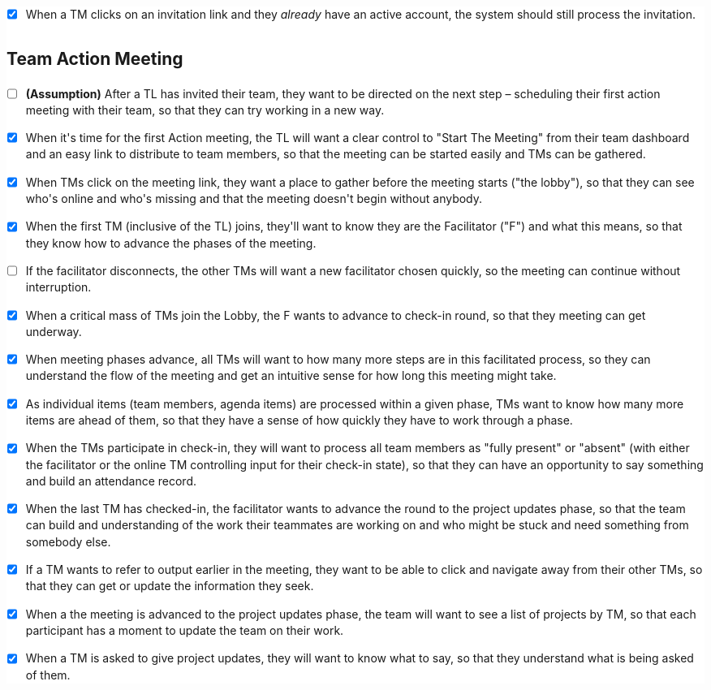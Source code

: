 - [X] When a TM clicks on an invitation link and they _already_ have an
active account, the system should still process the invitation.

## Team Action Meeting

- [ ] **(Assumption)** After a TL has invited their team, they want to be
directed on the next step – scheduling their first action meeting with their
team, so that they can try working in a new way.

- [X] When it's time for the first Action meeting, the TL will want a clear
control to "Start The Meeting" from their team dashboard and an easy link to
distribute to team members, so that the meeting can be started easily and
TMs can be gathered.

- [X] When TMs click on the meeting link, they want a place to gather before
the meeting starts ("the lobby"), so that they can see who's online
and who's missing and that the meeting doesn't begin without anybody.

- [X] When the first TM (inclusive of the TL) joins, they'll want to know they
are the Facilitator ("F") and what this means, so that they know how to advance the
phases of the meeting.

- [ ] If the facilitator disconnects, the other TMs will want a new facilitator
chosen quickly, so the meeting can continue without interruption.

- [X] When a critical mass of TMs join the Lobby, the F wants to advance to
check-in round, so that they meeting can get underway.

- [X] When meeting phases advance, all TMs will want to how many more steps
are in this facilitated process, so they can understand the flow of the meeting
and get an intuitive sense for how long this meeting might take.

- [X] As individual items (team members, agenda items) are processed within a
given phase, TMs want to know how many more items are ahead of them, so that
they have a sense of how quickly they have to work through a phase.

- [X] When the TMs participate in check-in, they will want to process all
team members as "fully present" or "absent" (with either the facilitator or
the online TM controlling input for their check-in state), so that they can
have an opportunity to say something and build an attendance record.

- [X] When the last TM has checked-in, the facilitator wants to
advance the round to the project updates phase, so that the team can build
and understanding of the work their teammates are working on and who might
be stuck and need something from somebody else.

- [X] If a TM wants to refer to output earlier in the meeting, they want to be
able to click and navigate away from their other TMs, so that they can get or
update the information they seek.

- [X] When a the meeting is advanced to the project updates phase, the team
will want to see a list of projects by TM, so that each participant has a
moment to update the team on their work.

- [X] When a TM is asked to give project updates, they will want to know
what to say, so that they understand what is being asked of them.
